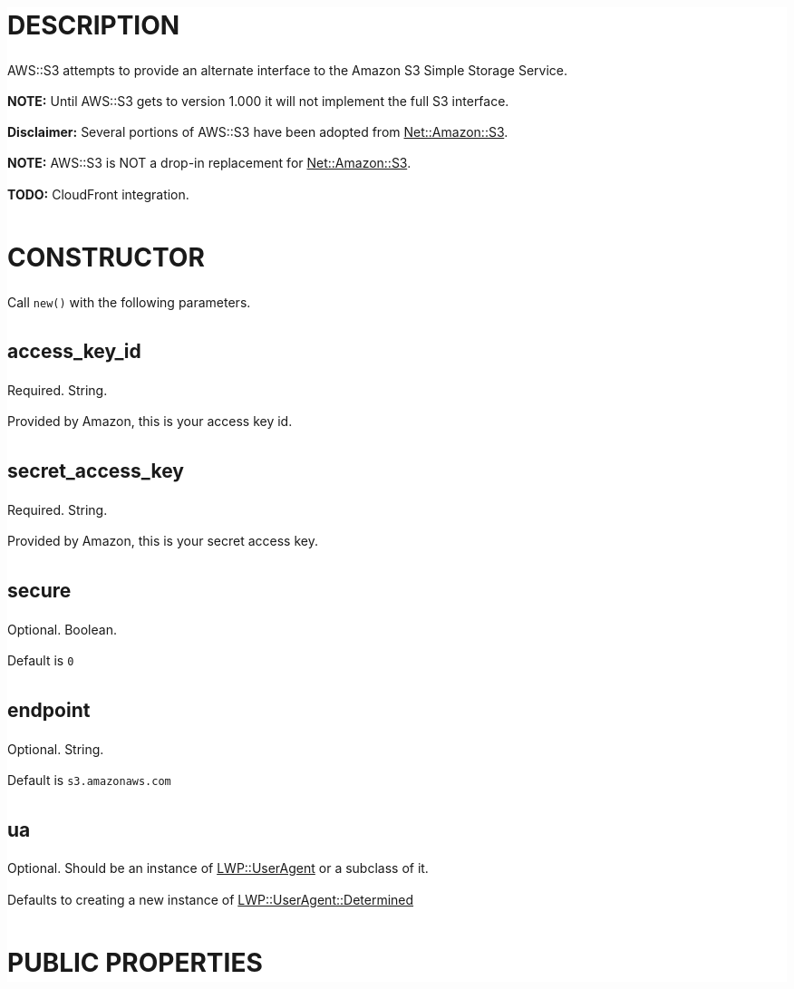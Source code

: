 # DESCRIPTION

AWS::S3 attempts to provide an alternate interface to the Amazon S3 Simple Storage Service.

**NOTE:** Until AWS::S3 gets to version 1.000 it will not implement the full S3 interface.

**Disclaimer:** Several portions of AWS::S3 have been adopted from [Net::Amazon::S3](https://metacpan.org/pod/Net::Amazon::S3).

**NOTE:** AWS::S3 is NOT a drop-in replacement for [Net::Amazon::S3](https://metacpan.org/pod/Net::Amazon::S3).

**TODO:** CloudFront integration.

# CONSTRUCTOR

Call `new()` with the following parameters.

## access\_key\_id

Required.  String.

Provided by Amazon, this is your access key id.

## secret\_access\_key

Required.  String.

Provided by Amazon, this is your secret access key.

## secure

Optional.  Boolean.

Default is `0`

## endpoint

Optional.  String.

Default is `s3.amazonaws.com`

## ua

Optional.  Should be an instance of [LWP::UserAgent](https://metacpan.org/pod/LWP::UserAgent) or a subclass of it.

Defaults to creating a new instance of [LWP::UserAgent::Determined](https://metacpan.org/pod/LWP::UserAgent::Determined)

# PUBLIC PROPERTIES
